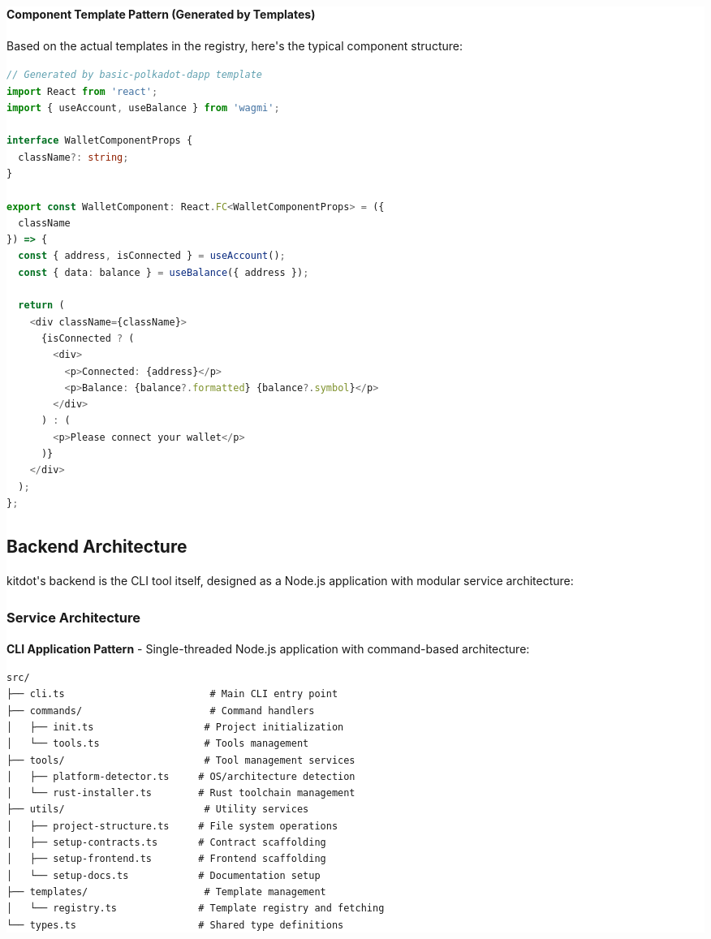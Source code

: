 #### Component Template Pattern (Generated by Templates)

Based on the actual templates in the registry, here's the typical component structure:

```typescript
// Generated by basic-polkadot-dapp template
import React from 'react';
import { useAccount, useBalance } from 'wagmi';

interface WalletComponentProps {
  className?: string;
}

export const WalletComponent: React.FC<WalletComponentProps> = ({
  className
}) => {
  const { address, isConnected } = useAccount();
  const { data: balance } = useBalance({ address });

  return (
    <div className={className}>
      {isConnected ? (
        <div>
          <p>Connected: {address}</p>
          <p>Balance: {balance?.formatted} {balance?.symbol}</p>
        </div>
      ) : (
        <p>Please connect your wallet</p>
      )}
    </div>
  );
};
```

## Backend Architecture

kitdot's backend is the CLI tool itself, designed as a Node.js application with modular service architecture:

### Service Architecture

**CLI Application Pattern** - Single-threaded Node.js application with command-based architecture:

```
src/
├── cli.ts                         # Main CLI entry point
├── commands/                      # Command handlers
│   ├── init.ts                   # Project initialization
│   └── tools.ts                  # Tools management
├── tools/                        # Tool management services
│   ├── platform-detector.ts     # OS/architecture detection
│   └── rust-installer.ts        # Rust toolchain management
├── utils/                        # Utility services
│   ├── project-structure.ts     # File system operations
│   ├── setup-contracts.ts       # Contract scaffolding
│   ├── setup-frontend.ts        # Frontend scaffolding
│   └── setup-docs.ts            # Documentation setup
├── templates/                    # Template management
│   └── registry.ts              # Template registry and fetching
└── types.ts                     # Shared type definitions
```
